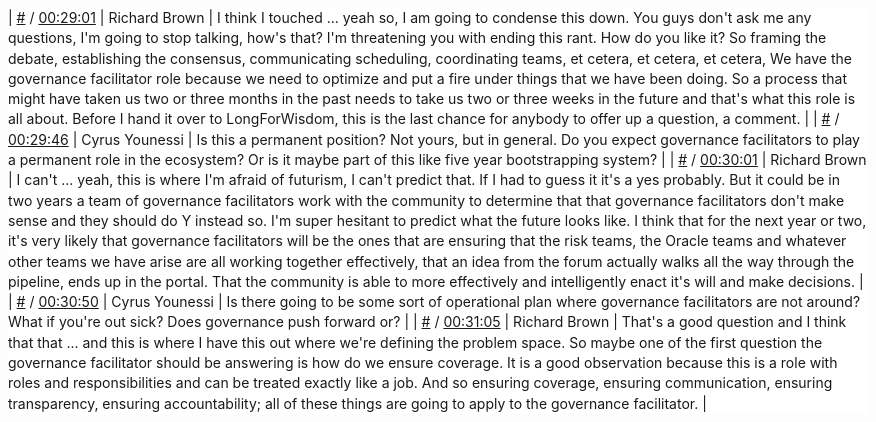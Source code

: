 | [#](#002901) / [00:29:01](https://www.youtube.com/watch?v=TWqwCNjUXnI&t=00h29m01s) | Richard Brown      | I think I touched ... yeah so, I am going to condense this down. You guys don't ask me any questions, I'm going to stop talking, how's that? I'm threatening you with ending this rant. How do you like it? So framing the debate, establishing the consensus, communicating scheduling, coordinating teams, et cetera, et cetera, et cetera, We have the governance facilitator role because we need to optimize and put a fire under things that we have been doing. So a process that might have taken us two or three months in the past needs to take us two or three weeks in the future and that's what this role is all about. Before I hand it over to LongForWisdom, this is the last chance for anybody to offer up a question, a comment.                                                                                                                                                                                                                                                                                                                                                                      |
| [#](#002946) / [00:29:46](https://www.youtube.com/watch?v=TWqwCNjUXnI&t=00h29m46s) | Cyrus Younessi     | Is this a permanent position? Not yours, but in general. Do you expect governance facilitators to play a permanent role in the ecosystem? Or is it maybe part of this like five year bootstrapping system?                                                                                                                                                                                                                                                                                                                                                                                                                                                                                                                                                                                                                                                                                                                                                                                                                                                                                                                 |
| [#](#003001) / [00:30:01](https://www.youtube.com/watch?v=TWqwCNjUXnI&t=00h30m01s) | Richard Brown      | I can't ... yeah, this is where I'm afraid of futurism, I can't predict that. If I had to guess it it's a yes probably. But it could be in two years a team of governance facilitators work with the community to determine that that governance facilitators don't make sense and they should do Y instead so. I'm super hesitant to predict what the future looks like. I think that for the next year or two, it's very likely that governance facilitators will be the ones that are ensuring that the risk teams, the Oracle teams and whatever other teams we have arise are all working together effectively, that an idea from the forum actually walks all the way through the pipeline, ends up in the portal. That the community is able to more effectively and intelligently enact it's will and make decisions.                                                                                                                                                                                                                                                                                              |
| [#](#003050) / [00:30:50](https://www.youtube.com/watch?v=TWqwCNjUXnI&t=00h30m50s) | Cyrus Younessi     | Is there going to be some sort of operational plan where governance facilitators are not around? What if you're out sick? Does governance push forward or?                                                                                                                                                                                                                                                                                                                                                                                                                                                                                                                                                                                                                                                                                                                                                                                                                                                                                                                                                                 |
| [#](#003105) / [00:31:05](https://www.youtube.com/watch?v=TWqwCNjUXnI&t=00h31m05s) | Richard Brown      | That's a good question and I think that that ... and this is where I have this out where we're defining the problem space. So maybe one of the first question the governance facilitator should be answering is how do we ensure coverage. It is a good observation because this is a role with roles and responsibilities and can be treated exactly like a job. And so ensuring coverage, ensuring communication, ensuring transparency, ensuring accountability; all of these things are going to apply to the governance facilitator.                                                                                                                                                                                                                                                                                                                                                                                                                                                                                                                                                                                  |